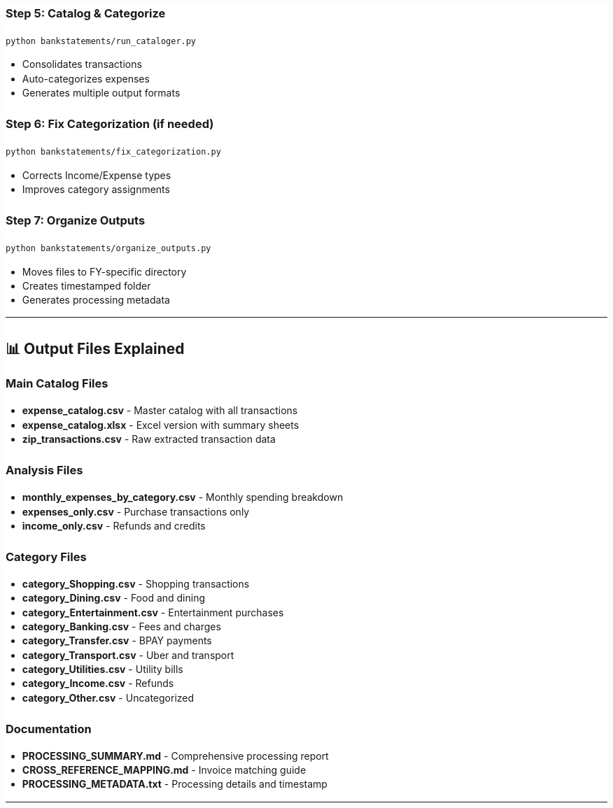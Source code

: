 ### Step 5: Catalog & Categorize
```bash
python bankstatements/run_cataloger.py
```
- Consolidates transactions
- Auto-categorizes expenses
- Generates multiple output formats

### Step 6: Fix Categorization (if needed)
```bash
python bankstatements/fix_categorization.py
```
- Corrects Income/Expense types
- Improves category assignments

### Step 7: Organize Outputs
```bash
python bankstatements/organize_outputs.py
```
- Moves files to FY-specific directory
- Creates timestamped folder
- Generates processing metadata

---

## 📊 Output Files Explained

### Main Catalog Files
- **expense_catalog.csv** - Master catalog with all transactions
- **expense_catalog.xlsx** - Excel version with summary sheets
- **zip_transactions.csv** - Raw extracted transaction data

### Analysis Files
- **monthly_expenses_by_category.csv** - Monthly spending breakdown
- **expenses_only.csv** - Purchase transactions only
- **income_only.csv** - Refunds and credits

### Category Files
- **category_Shopping.csv** - Shopping transactions
- **category_Dining.csv** - Food and dining
- **category_Entertainment.csv** - Entertainment purchases
- **category_Banking.csv** - Fees and charges
- **category_Transfer.csv** - BPAY payments
- **category_Transport.csv** - Uber and transport
- **category_Utilities.csv** - Utility bills
- **category_Income.csv** - Refunds
- **category_Other.csv** - Uncategorized

### Documentation
- **PROCESSING_SUMMARY.md** - Comprehensive processing report
- **CROSS_REFERENCE_MAPPING.md** - Invoice matching guide
- **PROCESSING_METADATA.txt** - Processing details and timestamp

---
